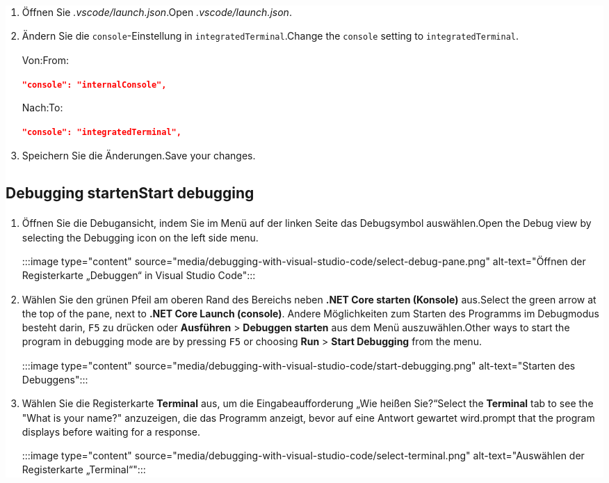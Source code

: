 1. <span data-ttu-id="46260-129">Öffnen Sie *.vscode/launch.json*.</span><span class="sxs-lookup"><span data-stu-id="46260-129">Open *.vscode/launch.json*.</span></span>

1. <span data-ttu-id="46260-130">Ändern Sie die `console`-Einstellung in `integratedTerminal`.</span><span class="sxs-lookup"><span data-stu-id="46260-130">Change the `console` setting to `integratedTerminal`.</span></span>

   <span data-ttu-id="46260-131">Von:</span><span class="sxs-lookup"><span data-stu-id="46260-131">From:</span></span>

   ```json
   "console": "internalConsole",
   ```

   <span data-ttu-id="46260-132">Nach:</span><span class="sxs-lookup"><span data-stu-id="46260-132">To:</span></span>

   ```json
   "console": "integratedTerminal",
   ```

1. <span data-ttu-id="46260-133">Speichern Sie die Änderungen.</span><span class="sxs-lookup"><span data-stu-id="46260-133">Save your changes.</span></span>

## <a name="start-debugging"></a><span data-ttu-id="46260-134">Debugging starten</span><span class="sxs-lookup"><span data-stu-id="46260-134">Start debugging</span></span>

1. <span data-ttu-id="46260-135">Öffnen Sie die Debugansicht, indem Sie im Menü auf der linken Seite das Debugsymbol auswählen.</span><span class="sxs-lookup"><span data-stu-id="46260-135">Open the Debug view by selecting the Debugging icon on the left side menu.</span></span>

   :::image type="content" source="media/debugging-with-visual-studio-code/select-debug-pane.png" alt-text="Öffnen der Registerkarte „Debuggen“ in Visual Studio Code":::

1. <span data-ttu-id="46260-137">Wählen Sie den grünen Pfeil am oberen Rand des Bereichs neben **.NET Core starten (Konsole)** aus.</span><span class="sxs-lookup"><span data-stu-id="46260-137">Select the green arrow at the top of the pane, next to **.NET Core Launch (console)**.</span></span> <span data-ttu-id="46260-138">Andere Möglichkeiten zum Starten des Programms im Debugmodus besteht darin, <kbd>F5</kbd> zu drücken oder **Ausführen** > **Debuggen starten** aus dem Menü auszuwählen.</span><span class="sxs-lookup"><span data-stu-id="46260-138">Other ways to start the program in debugging mode are by pressing <kbd>F5</kbd> or choosing **Run** > **Start Debugging** from the menu.</span></span>

   :::image type="content" source="media/debugging-with-visual-studio-code/start-debugging.png" alt-text="Starten des Debuggens":::

1. <span data-ttu-id="46260-140">Wählen Sie die Registerkarte **Terminal** aus, um die Eingabeaufforderung „Wie heißen Sie?“</span><span class="sxs-lookup"><span data-stu-id="46260-140">Select the **Terminal** tab to see the "What is your name?"</span></span> <span data-ttu-id="46260-141">anzuzeigen, die das Programm anzeigt, bevor auf eine Antwort gewartet wird.</span><span class="sxs-lookup"><span data-stu-id="46260-141">prompt that the program displays before waiting for a response.</span></span>

   :::image type="content" source="media/debugging-with-visual-studio-code/select-terminal.png" alt-text="Auswählen der Registerkarte „Terminal“":::

